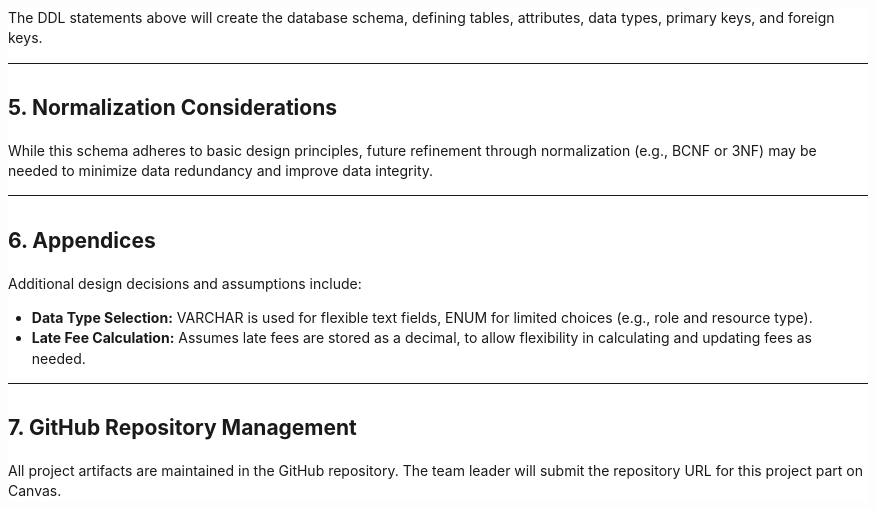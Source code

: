 The DDL statements above will create the database schema, defining tables, attributes, data types, primary keys, and foreign keys.

---

## 5. Normalization Considerations

While this schema adheres to basic design principles, future refinement through normalization (e.g., BCNF or 3NF) may be needed to minimize data redundancy and improve data integrity.

---

## 6. Appendices

Additional design decisions and assumptions include:
- **Data Type Selection:** VARCHAR is used for flexible text fields, ENUM for limited choices (e.g., role and resource type).
- **Late Fee Calculation:** Assumes late fees are stored as a decimal, to allow flexibility in calculating and updating fees as needed.

---

## 7. GitHub Repository Management

All project artifacts are maintained in the GitHub repository. The team leader will submit the repository URL for this project part on Canvas.
